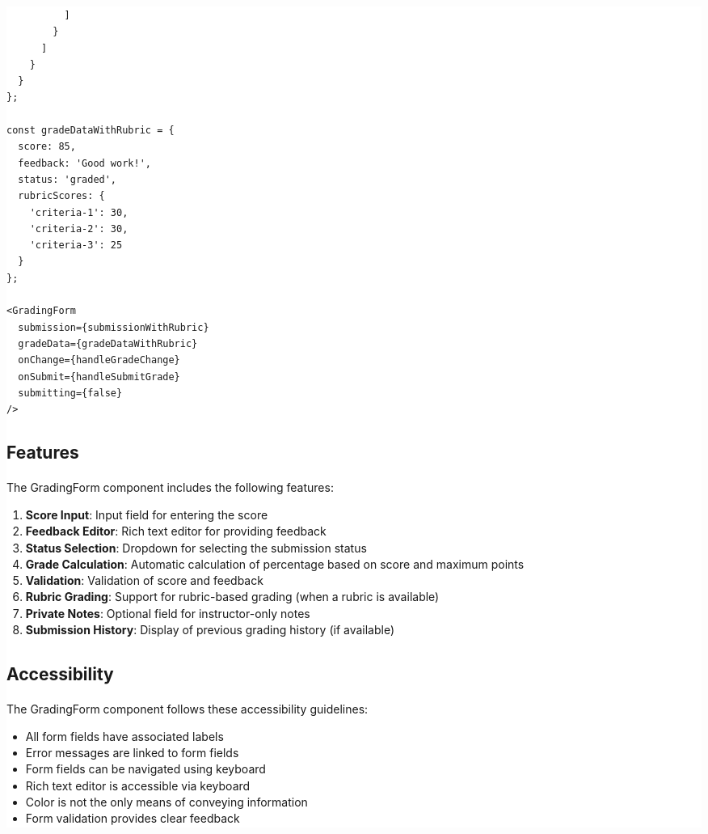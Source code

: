 ```tsx
          ]
        }
      ]
    }
  }
};

const gradeDataWithRubric = {
  score: 85,
  feedback: 'Good work!',
  status: 'graded',
  rubricScores: {
    'criteria-1': 30,
    'criteria-2': 30,
    'criteria-3': 25
  }
};

<GradingForm
  submission={submissionWithRubric}
  gradeData={gradeDataWithRubric}
  onChange={handleGradeChange}
  onSubmit={handleSubmitGrade}
  submitting={false}
/>
```

## Features

The GradingForm component includes the following features:

1. **Score Input**: Input field for entering the score
2. **Feedback Editor**: Rich text editor for providing feedback
3. **Status Selection**: Dropdown for selecting the submission status
4. **Grade Calculation**: Automatic calculation of percentage based on score and maximum points
5. **Validation**: Validation of score and feedback
6. **Rubric Grading**: Support for rubric-based grading (when a rubric is available)
7. **Private Notes**: Optional field for instructor-only notes
8. **Submission History**: Display of previous grading history (if available)

## Accessibility

The GradingForm component follows these accessibility guidelines:

- All form fields have associated labels
- Error messages are linked to form fields
- Form fields can be navigated using keyboard
- Rich text editor is accessible via keyboard
- Color is not the only means of conveying information
- Form validation provides clear feedback
